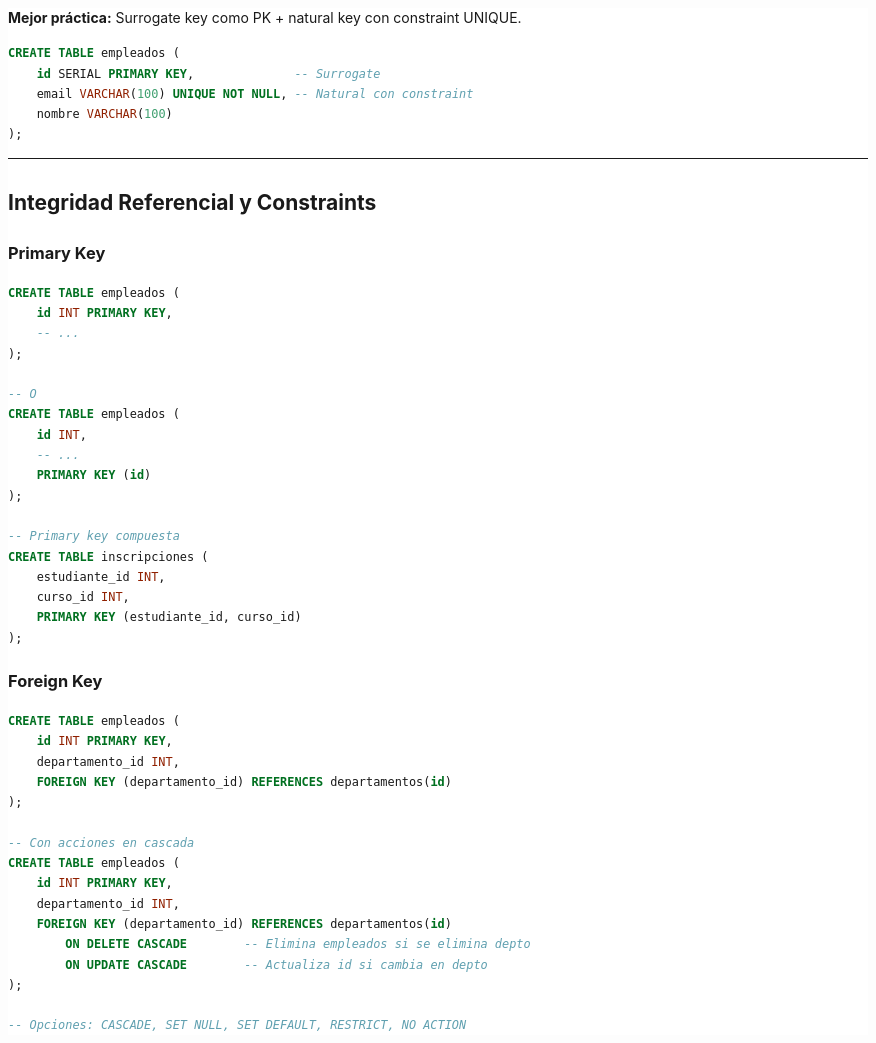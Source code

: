 **Mejor práctica:** Surrogate key como PK + natural key con constraint UNIQUE.

```sql
CREATE TABLE empleados (
    id SERIAL PRIMARY KEY,              -- Surrogate
    email VARCHAR(100) UNIQUE NOT NULL, -- Natural con constraint
    nombre VARCHAR(100)
);
```

---

## Integridad Referencial y Constraints

### Primary Key
```sql
CREATE TABLE empleados (
    id INT PRIMARY KEY,
    -- ...
);

-- O
CREATE TABLE empleados (
    id INT,
    -- ...
    PRIMARY KEY (id)
);

-- Primary key compuesta
CREATE TABLE inscripciones (
    estudiante_id INT,
    curso_id INT,
    PRIMARY KEY (estudiante_id, curso_id)
);
```

### Foreign Key
```sql
CREATE TABLE empleados (
    id INT PRIMARY KEY,
    departamento_id INT,
    FOREIGN KEY (departamento_id) REFERENCES departamentos(id)
);

-- Con acciones en cascada
CREATE TABLE empleados (
    id INT PRIMARY KEY,
    departamento_id INT,
    FOREIGN KEY (departamento_id) REFERENCES departamentos(id)
        ON DELETE CASCADE        -- Elimina empleados si se elimina depto
        ON UPDATE CASCADE        -- Actualiza id si cambia en depto
);

-- Opciones: CASCADE, SET NULL, SET DEFAULT, RESTRICT, NO ACTION
```
